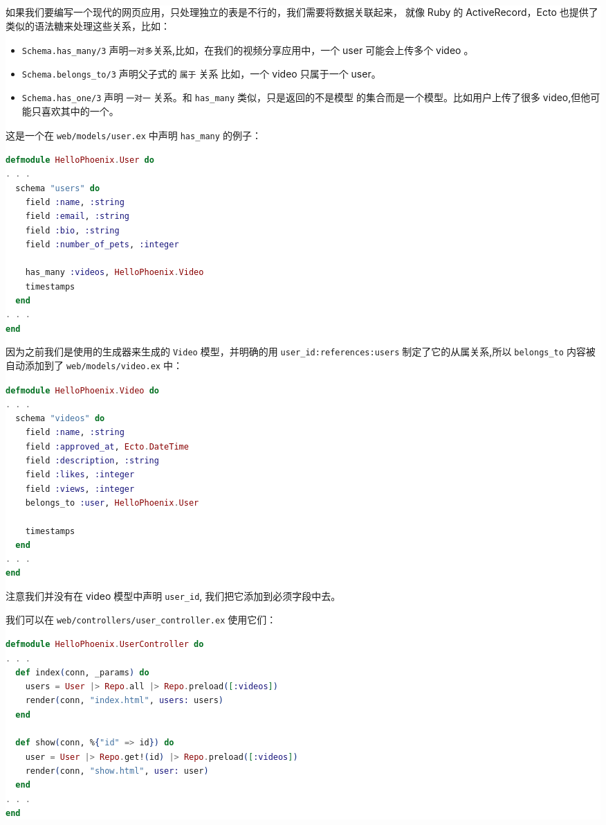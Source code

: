 如果我们要编写一个现代的网页应用，只处理独立的表是不行的，我们需要将数据关联起来，
就像 Ruby 的 ActiveRecord，Ecto 也提供了类似的语法糖来处理这些关系，比如：

- `Schema.has_many/3` 声明`一对多`关系,比如，在我们的视频分享应用中，一个 user 可能会上传多个 video 。

- `Schema.belongs_to/3` 声明父子式的 `属于` 关系 比如，一个 video 只属于一个 user。

- `Schema.has_one/3` 声明 `一对一` 关系。和 `has_many` 类似，只是返回的不是模型
的集合而是一个模型。比如用户上传了很多 video,但他可能只喜欢其中的一个。

这是一个在 `web/models/user.ex` 中声明 `has_many` 的例子：

```elixir
defmodule HelloPhoenix.User do
. . .
  schema "users" do
    field :name, :string
    field :email, :string
    field :bio, :string
    field :number_of_pets, :integer

    has_many :videos, HelloPhoenix.Video
    timestamps
  end
. . .
end
```

因为之前我们是使用的生成器来生成的 `Video` 模型，并明确的用 `user_id:references:users` 制定了它的从属关系,所以
`belongs_to` 内容被自动添加到了 `web/models/video.ex` 中：

```elixir
defmodule HelloPhoenix.Video do
. . .
  schema "videos" do
    field :name, :string
    field :approved_at, Ecto.DateTime
    field :description, :string
    field :likes, :integer
    field :views, :integer
    belongs_to :user, HelloPhoenix.User

    timestamps
  end
. . .
end
```

注意我们并没有在 video 模型中声明 `user_id`, 我们把它添加到必须字段中去。

我们可以在 `web/controllers/user_controller.ex` 使用它们：

```elixir
defmodule HelloPhoenix.UserController do
. . .
  def index(conn, _params) do
    users = User |> Repo.all |> Repo.preload([:videos])
    render(conn, "index.html", users: users)
  end

  def show(conn, %{"id" => id}) do
    user = User |> Repo.get!(id) |> Repo.preload([:videos])
    render(conn, "show.html", user: user)
  end
. . .
end
```
